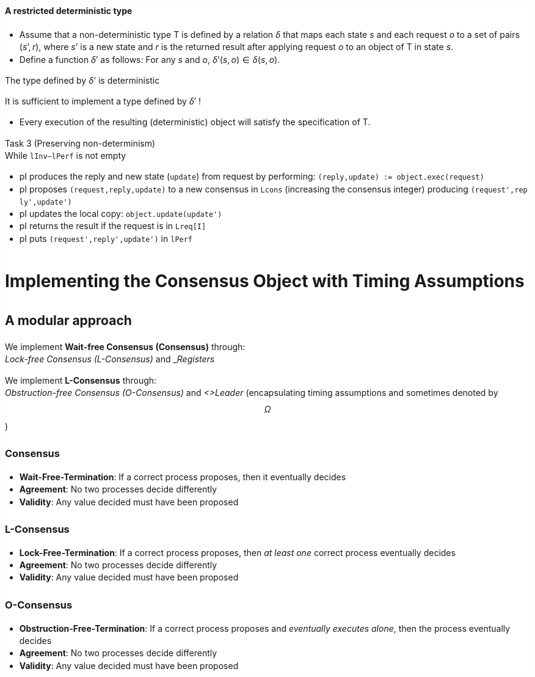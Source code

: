 #### A restricted deterministic type
- Assume that a non-deterministic type T is defined by a relation $\delta$ that maps each state $s$ and each request $o$ to a set of pairs $(s’,r)$, where $s’$ is a new state and $r$ is the returned result after applying request $o$ to an object of T in state $s$.
- Define a function $\delta'$ as follows: For any $s$ and $o$, $\delta’(s,o) \in \delta(s,o)$.

The type defined by $\delta’$ is deterministic

It is sufficient to implement a type defined by $\delta'$ !
- Every execution of the resulting (deterministic) object will satisfy the specification of T.

Task 3 (Preserving non-determinism)<br> 
While `lInv–lPerf` is not empty
- pI produces the reply and new state (`update`) from request by performing: `(reply,update) := object.exec(request)`
- pI proposes `(request,reply,update)` to a new consensus in `Lcons` (increasing the consensus integer) producing `(request',reply',update') `
- pI updates the local copy: `object.update(update')` 
- pI returns the result if the request is in `Lreq[I]`
- pI puts `(request',reply',update')` in `lPerf`

# Implementing the Consensus Object with Timing Assumptions

## A modular approach
We implement __Wait-free Consensus (Consensus)__ through:<br>
_Lock-free Consensus (L-Consensus)_
and
__Registers_

We implement __L-Consensus__ through:<br>
_Obstruction-free Consensus (O-Consensus)_
and
_<>Leader_ (encapsulating timing assumptions and
sometimes denoted by $$\Omega$$)

### Consensus
- **Wait-Free-Termination**: If a correct process proposes, then it eventually decides
- **Agreement**: No two processes decide differently
- **Validity**: Any value decided must have been proposed

### L-Consensus
- **Lock-Free-Termination**: If a correct process proposes, then _at least one_ correct process eventually decides
- **Agreement**: No two processes decide differently
- **Validity**: Any value decided must have been proposed

### O-Consensus
- **Obstruction-Free-Termination**: If a correct process proposes and _eventually executes alone_, then the process eventually decides
- **Agreement**: No two processes decide differently
- **Validity**: Any value decided must have been proposed
